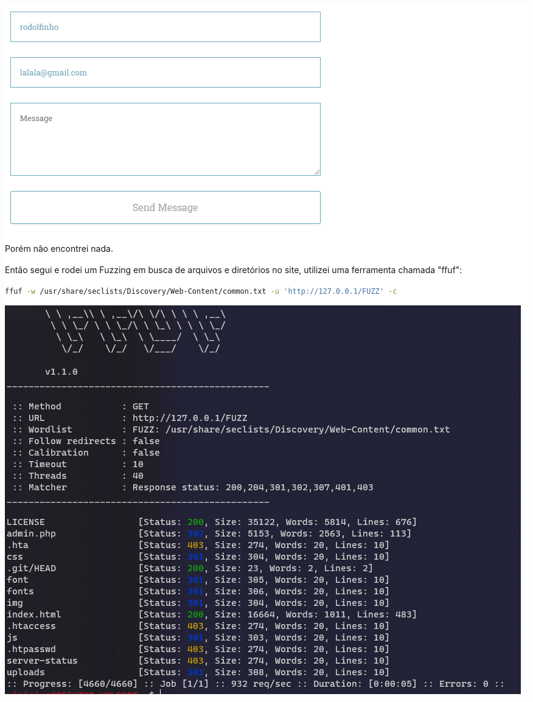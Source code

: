 ![/assets/chuvinha/Untitled%201.png](/assets/chuvinha/Untitled%201.png)

Porém não encontrei nada. 

Então segui e rodei um Fuzzing em busca de arquivos e diretórios no site, utilizei uma ferramenta chamada "ffuf":

```bash
ffuf -w /usr/share/seclists/Discovery/Web-Content/common.txt -u 'http://127.0.0.1/FUZZ' -c
```

![/assets/chuvinha/Untitled%202.png](/assets/chuvinha/Untitled%202.png)
